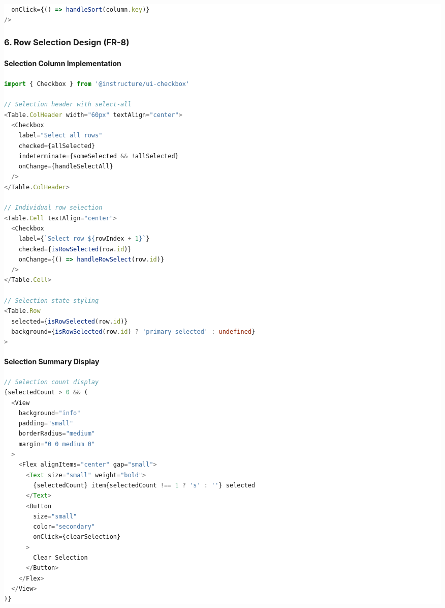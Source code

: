 ```typescript
  onClick={() => handleSort(column.key)}
/>
```

### 6. Row Selection Design (FR-8)

#### Selection Column Implementation
```typescript
import { Checkbox } from '@instructure/ui-checkbox'

// Selection header with select-all
<Table.ColHeader width="60px" textAlign="center">
  <Checkbox
    label="Select all rows"
    checked={allSelected}
    indeterminate={someSelected && !allSelected}
    onChange={handleSelectAll}
  />
</Table.ColHeader>

// Individual row selection
<Table.Cell textAlign="center">
  <Checkbox
    label={`Select row ${rowIndex + 1}`}
    checked={isRowSelected(row.id)}
    onChange={() => handleRowSelect(row.id)}
  />
</Table.Cell>

// Selection state styling
<Table.Row 
  selected={isRowSelected(row.id)}
  background={isRowSelected(row.id) ? 'primary-selected' : undefined}
>
```

#### Selection Summary Display
```typescript
// Selection count display
{selectedCount > 0 && (
  <View
    background="info"
    padding="small"
    borderRadius="medium"
    margin="0 0 medium 0"
  >
    <Flex alignItems="center" gap="small">
      <Text size="small" weight="bold">
        {selectedCount} item{selectedCount !== 1 ? 's' : ''} selected
      </Text>
      <Button
        size="small"
        color="secondary"
        onClick={clearSelection}
      >
        Clear Selection
      </Button>
    </Flex>
  </View>
)}
```
